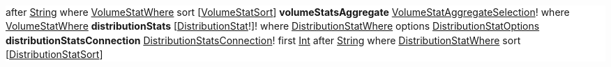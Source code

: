 </tr>
<tr>
<td colspan="2" align="right" valign="top">after</td>
<td valign="top"><a href="#string">String</a></td>
<td></td>
</tr>
<tr>
<td colspan="2" align="right" valign="top">where</td>
<td valign="top"><a href="#volumestatwhere">VolumeStatWhere</a></td>
<td></td>
</tr>
<tr>
<td colspan="2" align="right" valign="top">sort</td>
<td valign="top">[<a href="#volumestatsort">VolumeStatSort</a>]</td>
<td></td>
</tr>
<tr>
<td colspan="2" valign="top"><strong>volumeStatsAggregate</strong></td>
<td valign="top"><a href="#volumestataggregateselection">VolumeStatAggregateSelection</a>!</td>
<td></td>
</tr>
<tr>
<td colspan="2" align="right" valign="top">where</td>
<td valign="top"><a href="#volumestatwhere">VolumeStatWhere</a></td>
<td></td>
</tr>
<tr>
<td colspan="2" valign="top"><strong>distributionStats</strong></td>
<td valign="top">[<a href="#distributionstat">DistributionStat</a>!]!</td>
<td></td>
</tr>
<tr>
<td colspan="2" align="right" valign="top">where</td>
<td valign="top"><a href="#distributionstatwhere">DistributionStatWhere</a></td>
<td></td>
</tr>
<tr>
<td colspan="2" align="right" valign="top">options</td>
<td valign="top"><a href="#distributionstatoptions">DistributionStatOptions</a></td>
<td></td>
</tr>
<tr>
<td colspan="2" valign="top"><strong>distributionStatsConnection</strong></td>
<td valign="top"><a href="#distributionstatsconnection">DistributionStatsConnection</a>!</td>
<td></td>
</tr>
<tr>
<td colspan="2" align="right" valign="top">first</td>
<td valign="top"><a href="#int">Int</a></td>
<td></td>
</tr>
<tr>
<td colspan="2" align="right" valign="top">after</td>
<td valign="top"><a href="#string">String</a></td>
<td></td>
</tr>
<tr>
<td colspan="2" align="right" valign="top">where</td>
<td valign="top"><a href="#distributionstatwhere">DistributionStatWhere</a></td>
<td></td>
</tr>
<tr>
<td colspan="2" align="right" valign="top">sort</td>
<td valign="top">[<a href="#distributionstatsort">DistributionStatSort</a>]</td>